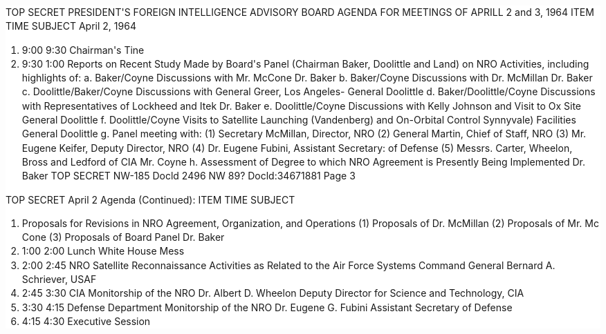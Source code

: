 TOP SECRET
PRESIDENT'S FOREIGN INTELLIGENCE ADVISORY BOARD
AGENDA FOR MEETINGS OF APRILL 2 and 3, 1964
ITEM TIME SUBJECT
April 2, 1964
1. 9:00 9:30 Chairman's Tine
2. 9:30 1:00 Reports on Recent Study Made by Board's Panel
(Chairman Baker, Doolittle and Land) on NRO
Activities, including highlights of:
a. Baker/Coyne Discussions with Mr. McCone
Dr. Baker
b. Baker/Coyne Discussions with Dr. McMillan
Dr. Baker
c. Doolittle/Baker/Coyne Discussions with
General Greer, Los Angeles-
General Doolittle
d. Baker/Doolittle/Coyne Discussions with
Representatives of Lockheed and Itek
Dr. Baker
e. Doolittle/Coyne Discussions with
Kelly Johnson and Visit to Ox Site
General Doolittle
f. Doolittle/Coyne Visits to Satellite
Launching (Vandenberg) and On-Orbital
Control Synnyvale) Facilities
General Doolittle
g. Panel meeting with:
(1) Secretary McMillan, Director, NRO
(2) General Martin, Chief of Staff, NRO
(3) Mr. Eugene Keifer, Deputy Director, NRO
(4) Dr. Eugene Fubini, Assistant Secretary:
of Defense
(5) Messrs. Carter, Wheelon, Bross and
Ledford of CIA
Mr. Coyne
h. Assessment of Degree to which NRO Agreement
is Presently Being Implemented
Dr. Baker
TOP SECRET
NW-185
Docld 2496
NW 89?
Docld:34671881 Page 3

TOP SECRET
April 2 Agenda (Continued):
ITEM TIME SUBJECT
1. Proposals for Revisions in NRO Agreement,
Organization, and Operations
(1) Proposals of Dr. McMillan
(2) Proposals of Mr. Mc Cone
(3) Proposals of Board Panel
Dr. Baker
3. 1:00 2:00 Lunch White House Mess
4. 2:00 2:45 NRO Satellite Reconnaissance Activities as
Related to the Air Force Systems Command
General Bernard A. Schriever, USAF
5. 2:45 3:30 CIA Monitorship of the NRO
Dr. Albert D. Wheelon
Deputy Director for Science and Technology, CIA
6. 3:30 4:15 Defense Department Monitorship of the NRO
Dr. Eugene G. Fubini
Assistant Secretary of Defense
7. 4:15 4:30 Executive Session